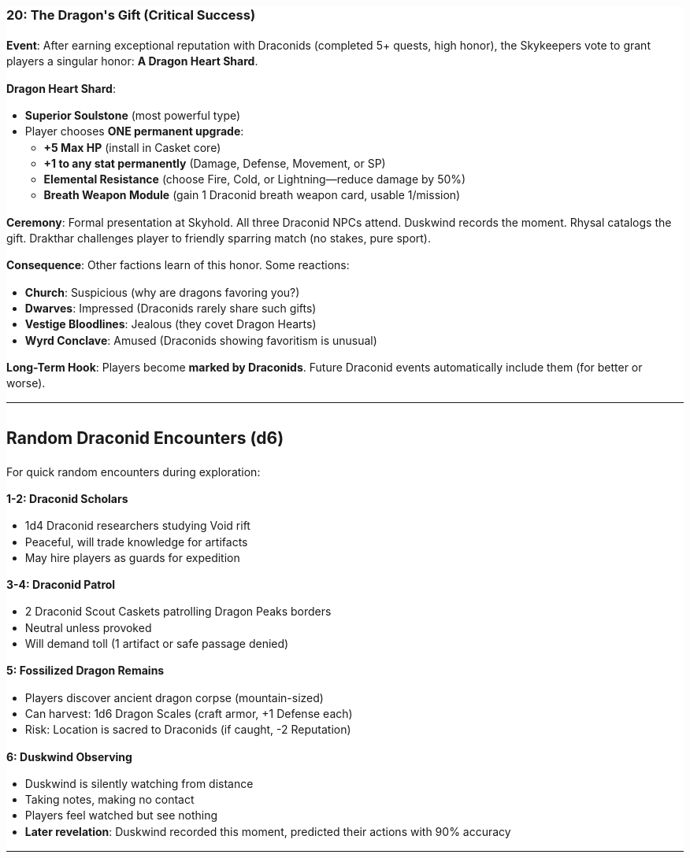 ### 20: The Dragon's Gift (Critical Success)

**Event**: After earning exceptional reputation with Draconids (completed 5+ quests, high honor), the Skykeepers vote to grant players a singular honor: **A Dragon Heart Shard**.

**Dragon Heart Shard**:
- **Superior Soulstone** (most powerful type)
- Player chooses **ONE permanent upgrade**:
  - **+5 Max HP** (install in Casket core)
  - **+1 to any stat permanently** (Damage, Defense, Movement, or SP)
  - **Elemental Resistance** (choose Fire, Cold, or Lightning—reduce damage by 50%)
  - **Breath Weapon Module** (gain 1 Draconid breath weapon card, usable 1/mission)

**Ceremony**: Formal presentation at Skyhold. All three Draconid NPCs attend. Duskwind records the moment. Rhysal catalogs the gift. Drakthar challenges player to friendly sparring match (no stakes, pure sport).

**Consequence**: Other factions learn of this honor. Some reactions:
- **Church**: Suspicious (why are dragons favoring you?)
- **Dwarves**: Impressed (Draconids rarely share such gifts)
- **Vestige Bloodlines**: Jealous (they covet Dragon Hearts)
- **Wyrd Conclave**: Amused (Draconids showing favoritism is unusual)

**Long-Term Hook**: Players become **marked by Draconids**. Future Draconid events automatically include them (for better or worse).

---

## Random Draconid Encounters (d6)

For quick random encounters during exploration:

**1-2: Draconid Scholars**
- 1d4 Draconid researchers studying Void rift
- Peaceful, will trade knowledge for artifacts
- May hire players as guards for expedition

**3-4: Draconid Patrol**
- 2 Draconid Scout Caskets patrolling Dragon Peaks borders
- Neutral unless provoked
- Will demand toll (1 artifact or safe passage denied)

**5: Fossilized Dragon Remains**
- Players discover ancient dragon corpse (mountain-sized)
- Can harvest: 1d6 Dragon Scales (craft armor, +1 Defense each)
- Risk: Location is sacred to Draconids (if caught, -2 Reputation)

**6: Duskwind Observing**
- Duskwind is silently watching from distance
- Taking notes, making no contact
- Players feel watched but see nothing
- **Later revelation**: Duskwind recorded this moment, predicted their actions with 90% accuracy

---
